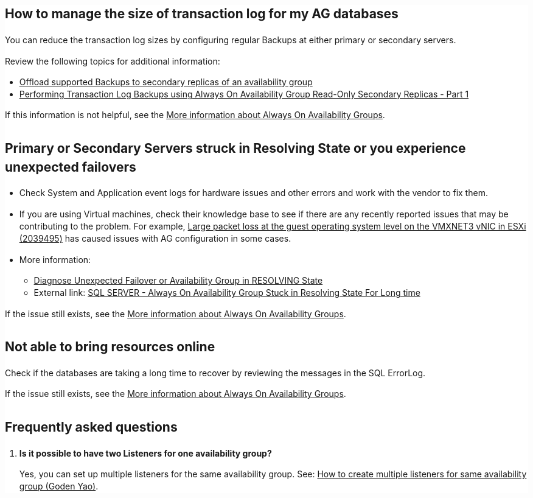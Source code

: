 ## How to manage the size of transaction log for my AG databases

You can reduce the transaction log sizes by configuring regular Backups at either primary or secondary servers.

Review the following topics for additional information:

- [Offload supported Backups to secondary replicas of an availability group](/sql/database-engine/availability-groups/windows/active-secondaries-backup-on-secondary-replicas-always-on-availability-groups)
- [Performing Transaction Log Backups using Always On Availability Group Read-Only Secondary Replicas - Part 1](/archive/blogs/alwaysonpro/performing-transaction-log-backups-using-alwayson-availability-group-read-only-secondary-replicas-part-1)

If this information is not helpful, see the [More information about Always On Availability Groups](#more-information-about-always-on-availability-groups).

## Primary or Secondary Servers struck in Resolving State or you experience unexpected failovers

- Check System and Application event logs for hardware issues and other errors and work with the vendor to fix them.

- If you are using Virtual machines, check their knowledge base to see if there are any recently reported issues that may be contributing to the problem. For example, [Large packet loss at the guest operating system level on the VMXNET3 vNIC in ESXi (2039495)](https://kb.vmware.com/s/article/2039495) has caused issues with AG configuration in some cases.  

- More information:  

  - [Diagnose Unexpected Failover or Availability Group in RESOLVING State](/archive/blogs/alwaysonpro/diagnose-unexpected-failover-or-availability-group-in-resolving-state)
  - External link: [SQL SERVER - Always On Availability Group Stuck in Resolving State For Long time](http://blog.sqlauthority.com/2016/02/27/sql-server-alwayson-availability-group-stuck-in-resolving-state-for-longtime/)  

If the issue still exists, see the [More information about Always On Availability Groups](#more-information-about-always-on-availability-groups).

## Not able to bring resources online

Check if the databases are taking a long time to recover by reviewing the messages in the SQL ErrorLog.

If the issue still exists, see the [More information about Always On Availability Groups](#more-information-about-always-on-availability-groups).

## Frequently asked questions

1. **Is it possible to have two Listeners for one availability group?**

    Yes, you can set up multiple listeners for the same availability group. See:
 [How to create multiple listeners for same availability group (Goden Yao)](/archive/blogs/sqlalwayson/how-to-create-multiple-listeners-for-same-availability-group-goden-yao).
